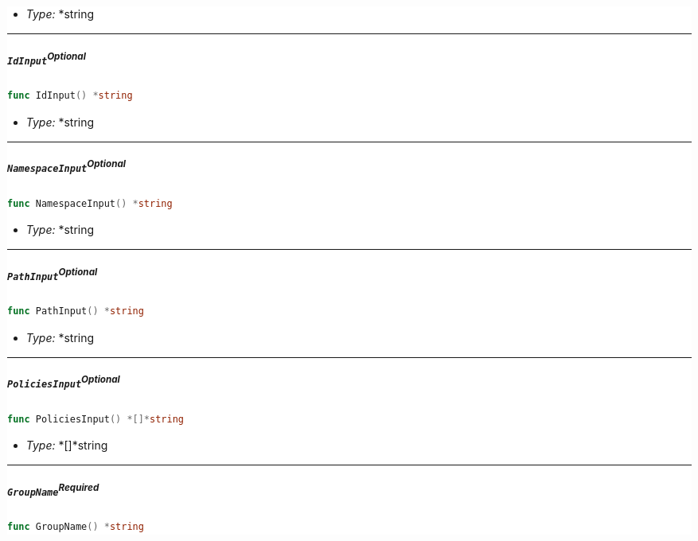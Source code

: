 - *Type:* *string

---

##### `IdInput`<sup>Optional</sup> <a name="IdInput" id="@cdktf/provider-vault.oktaAuthBackendGroup.OktaAuthBackendGroupA.property.idInput"></a>

```go
func IdInput() *string
```

- *Type:* *string

---

##### `NamespaceInput`<sup>Optional</sup> <a name="NamespaceInput" id="@cdktf/provider-vault.oktaAuthBackendGroup.OktaAuthBackendGroupA.property.namespaceInput"></a>

```go
func NamespaceInput() *string
```

- *Type:* *string

---

##### `PathInput`<sup>Optional</sup> <a name="PathInput" id="@cdktf/provider-vault.oktaAuthBackendGroup.OktaAuthBackendGroupA.property.pathInput"></a>

```go
func PathInput() *string
```

- *Type:* *string

---

##### `PoliciesInput`<sup>Optional</sup> <a name="PoliciesInput" id="@cdktf/provider-vault.oktaAuthBackendGroup.OktaAuthBackendGroupA.property.policiesInput"></a>

```go
func PoliciesInput() *[]*string
```

- *Type:* *[]*string

---

##### `GroupName`<sup>Required</sup> <a name="GroupName" id="@cdktf/provider-vault.oktaAuthBackendGroup.OktaAuthBackendGroupA.property.groupName"></a>

```go
func GroupName() *string
```
